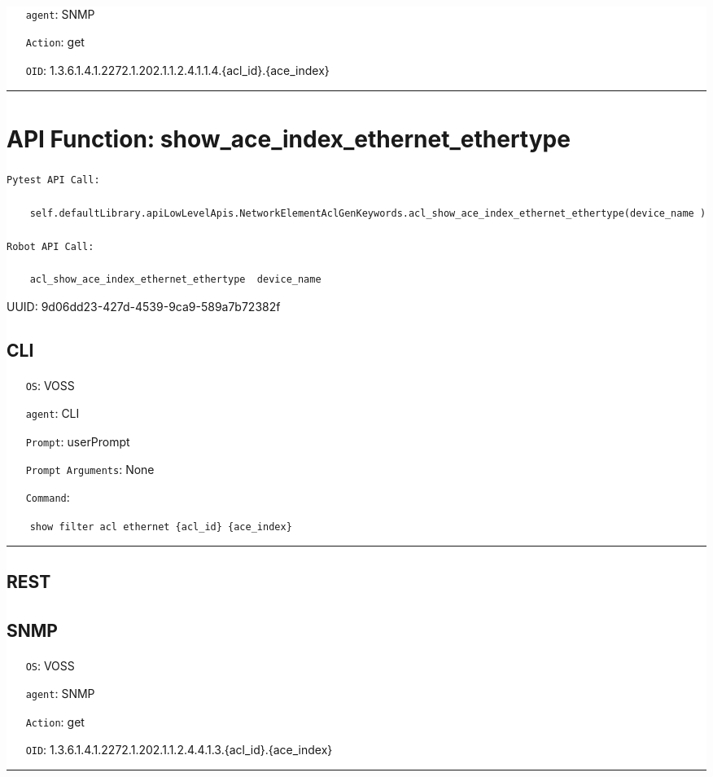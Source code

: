 &nbsp;&nbsp;&nbsp;&nbsp;&nbsp;&nbsp;`agent`: SNMP

&nbsp;&nbsp;&nbsp;&nbsp;&nbsp;&nbsp;`Action`: get

&nbsp;&nbsp;&nbsp;&nbsp;&nbsp;&nbsp;`OID`: 1.3.6.1.4.1.2272.1.202.1.1.2.4.1.1.4.{acl_id}.{ace_index}

----------------------------------------------


# API Function: show_ace_index_ethernet_ethertype
	Pytest API Call: 

		self.defaultLibrary.apiLowLevelApis.NetworkElementAclGenKeywords.acl_show_ace_index_ethernet_ethertype(device_name )

	Robot API Call: 

		acl_show_ace_index_ethernet_ethertype  device_name  

UUID: 9d06dd23-427d-4539-9ca9-589a7b72382f
## CLI
&nbsp;&nbsp;&nbsp;&nbsp;&nbsp;&nbsp;`OS`: VOSS

&nbsp;&nbsp;&nbsp;&nbsp;&nbsp;&nbsp;`agent`: CLI

&nbsp;&nbsp;&nbsp;&nbsp;&nbsp;&nbsp;`Prompt`: userPrompt

&nbsp;&nbsp;&nbsp;&nbsp;&nbsp;&nbsp;`Prompt Arguments`: None

&nbsp;&nbsp;&nbsp;&nbsp;&nbsp;&nbsp;`Command`:

		show filter acl ethernet {acl_id} {ace_index}

----------------------------------------------


## REST
## SNMP
&nbsp;&nbsp;&nbsp;&nbsp;&nbsp;&nbsp;`OS`: VOSS

&nbsp;&nbsp;&nbsp;&nbsp;&nbsp;&nbsp;`agent`: SNMP

&nbsp;&nbsp;&nbsp;&nbsp;&nbsp;&nbsp;`Action`: get

&nbsp;&nbsp;&nbsp;&nbsp;&nbsp;&nbsp;`OID`: 1.3.6.1.4.1.2272.1.202.1.1.2.4.4.1.3.{acl_id}.{ace_index}

----------------------------------------------


